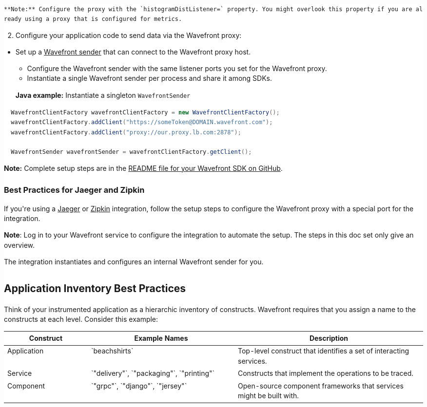     **Note:** Configure the proxy with the `histogramDistListener=` property. You might overlook this property if you are already using a proxy that is configured for metrics.

2. Configure your application code to send data via the Wavefront proxy:
* Set up a [Wavefront sender](tracing_instrumenting_frameworks.html#wavefront-sender) that can connect to the Wavefront proxy host.
  - Configure the Wavefront sender with the same listener ports you set for the Wavefront proxy.
  - Instantiate a single Wavefront sender per process and share it among SDKs.

  **Java example:** Instantiate a singleton `WavefrontSender`

```java
  WavefrontClientFactory wavefrontClientFactory = new WavefrontClientFactory();
  wavefrontClientFactory.addClient("https://someToken@DOMAIN.wavefront.com");
  wavefrontClientFactory.addClient("proxy://our.proxy.lb.com:2878");

  WavefrontSender wavefrontSender = wavefrontClientFactory.getClient();
```

**Note:** Complete setup steps are in the [README file for your Wavefront SDK on GitHub](tracing_instrumenting_frameworks.html#step-2-instrument-your-application).

### Best Practices for Jaeger and Zipkin

If you're using a [Jaeger](jaeger.html) or [Zipkin](zipkin.html) integration, follow the setup steps to configure the Wavefront proxy with a special port for the integration.

**Note**: Log in to your Wavefront service to configure the integration to automate the setup. The steps in this doc set only give an overview.

The integration instantiates and configures an internal Wavefront sender for you.

## Application Inventory Best Practices

Think of your instrumented application as a hierarchic inventory of constructs. Wavefront requires that you assign a name to the constructs at each level. Consider this example:

<table>
<colgroup>
<col width="20%" />
<col width="35%" />
<col width="45%" />
</colgroup>
<thead>
<tr><th>Construct</th><th>Example Names</th><th>Description</th></tr>
</thead>
<tbody>
<tr>
<td markdown="span">Application</td>
<td markdown="span">`beachshirts`</td>
<td markdown="span">Top-level construct that identifies a set of interacting services. </td>
</tr>
<tr>
<td markdown="span">Service</td>
<td markdown="span">`"delivery"`, `"packaging"`, `"printing"`</td>
<td markdown="span">Constructs that implement the operations to be traced.</td>
</tr>
<tr>
<td markdown="span">Component</td>
<td markdown="span">`"grpc"`, `"django"`, `"jersey"`</td>
<td markdown="span">Open-source component frameworks that services might be built with. </td>
</tr>
</tbody>
</table>
